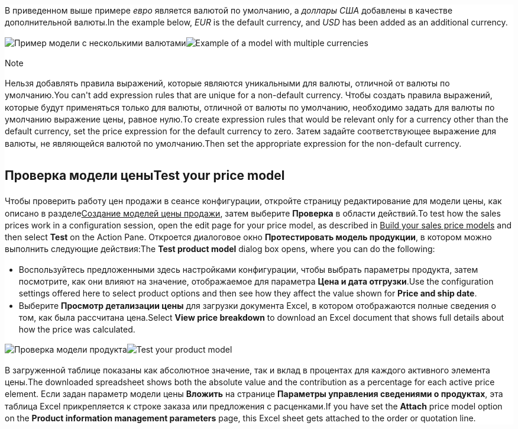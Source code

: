 <span data-ttu-id="f1ed3-154">В приведенном выше примере _евро_ является валютой по умолчанию, а _доллары США_ добавлены в качестве дополнительной валюты.</span><span class="sxs-lookup"><span data-stu-id="f1ed3-154">In the example below, _EUR_ is the default currency, and _USD_ has been added as an additional currency.</span></span>

<span data-ttu-id="f1ed3-155">![Пример модели с несколькими валютами](media/prod-config-rules-currency-example.png "Пример модели с несколькими валютами")</span><span class="sxs-lookup"><span data-stu-id="f1ed3-155">![Example of a model with multiple currencies](media/prod-config-rules-currency-example.png "Example of a model with multiple currencies")</span></span>

> [!NOTE]
> <span data-ttu-id="f1ed3-156">Нельзя добавлять правила выражений, которые являются уникальными для валюты, отличной от валюты по умолчанию.</span><span class="sxs-lookup"><span data-stu-id="f1ed3-156">You can't add expression rules that are unique for a non-default currency.</span></span> <span data-ttu-id="f1ed3-157">Чтобы создать правила выражений, которые будут применяться только для валюты, отличной от валюты по умолчанию, необходимо задать для валюты по умолчанию выражение цены, равное нулю.</span><span class="sxs-lookup"><span data-stu-id="f1ed3-157">To create expression rules that would be relevant only for a currency other than the default currency, set the price expression for the default currency to zero.</span></span> <span data-ttu-id="f1ed3-158">Затем задайте соответствующее выражение для валюты, не являющейся валютой по умолчанию.</span><span class="sxs-lookup"><span data-stu-id="f1ed3-158">Then set the appropriate expression for the non-default currency.</span></span>

## <a name="test-your-price-model"></a><span data-ttu-id="f1ed3-159">Проверка модели цены</span><span class="sxs-lookup"><span data-stu-id="f1ed3-159">Test your price model</span></span>

<span data-ttu-id="f1ed3-160">Чтобы проверить работу цен продажи в сеансе конфигурации, откройте страницу редактирование для модели цены, как описано в разделе[Создание моделей цены продажи](#build-price-model), затем выберите **Проверка** в области действий.</span><span class="sxs-lookup"><span data-stu-id="f1ed3-160">To test how the sales prices work in a configuration session, open the edit page for your price model, as described in [Build your sales price models](#build-price-model) and then select  **Test** on the Action Pane.</span></span> <span data-ttu-id="f1ed3-161">Откроется диалоговое окно **Протестировать модель продукции**, в котором можно выполнить следующие действия:</span><span class="sxs-lookup"><span data-stu-id="f1ed3-161">The **Test product model** dialog box opens, where you can do the following:</span></span>

- <span data-ttu-id="f1ed3-162">Воспользуйтесь предложенными здесь настройками конфигурации, чтобы выбрать параметры продукта, затем посмотрите, как они влияют на значение, отображаемое для параметра **Цена и дата отгрузки**.</span><span class="sxs-lookup"><span data-stu-id="f1ed3-162">Use the configuration settings offered here to select product options and then see how they affect the value shown for **Price and ship date**.</span></span>
- <span data-ttu-id="f1ed3-163">Выберите **Просмотр детализации цены** для загрузки документа Excel, в котором отображаются полные сведения о том, как была рассчитана цена.</span><span class="sxs-lookup"><span data-stu-id="f1ed3-163">Select **View price breakdown** to download an Excel document that shows full details about how the price was calculated.</span></span>

<span data-ttu-id="f1ed3-164">![Проверка модели продукта](media/prod-config-test.png "Проверка модели продукта")</span><span class="sxs-lookup"><span data-stu-id="f1ed3-164">![Test your product model](media/prod-config-test.png "Test your product model")</span></span>

<span data-ttu-id="f1ed3-165">В загруженной таблице показаны как абсолютное значение, так и вклад в процентах для каждого активного элемента цены.</span><span class="sxs-lookup"><span data-stu-id="f1ed3-165">The downloaded spreadsheet shows both the absolute value and the contribution as a percentage for each active price element.</span></span> <span data-ttu-id="f1ed3-166">Если задан параметр модели цены **Вложить** на странице **Параметры управления сведениями о продуктах**, эта таблица Excel прикрепляется к строке заказа или предложения с расценками.</span><span class="sxs-lookup"><span data-stu-id="f1ed3-166">If you have set the **Attach** price model option on the **Product information management parameters** page, this Excel sheet gets attached to the order or quotation line.</span></span>

